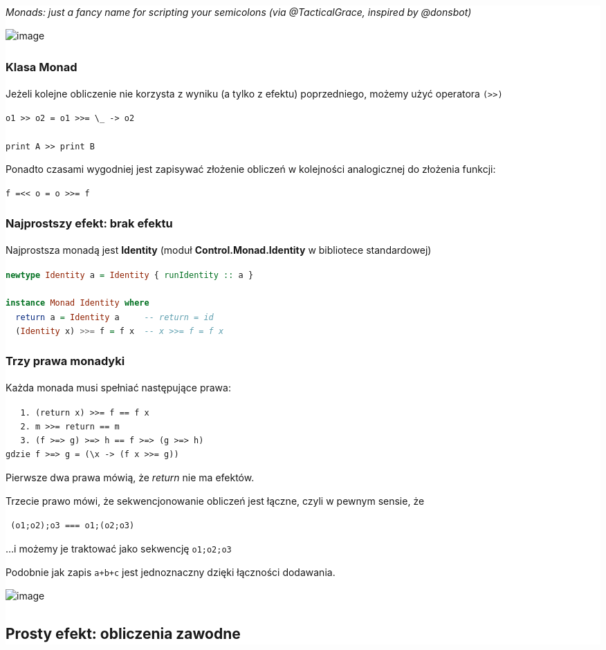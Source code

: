 *Monads: just a fancy name for scripting your semicolons
(via @TacticalGrace, inspired by @donsbot)*

![image](monad.jpg)

### Klasa Monad

Jeżeli kolejne obliczenie nie korzysta z wyniku (a tylko z efektu)
poprzedniego, możemy użyć operatora `(>>)`

    o1 >> o2 = o1 >>= \_ -> o2

    print A >> print B

Ponadto czasami wygodniej jest zapisywać złożenie obliczeń w kolejności
analogicznej do złożenia funkcji:

    f =<< o = o >>= f

### Najprostszy efekt: brak efektu

Najprostsza monadą jest **Identity**
(moduł **Control.Monad.Identity** w bibliotece standardowej)

```haskell
newtype Identity a = Identity { runIdentity :: a }

instance Monad Identity where 
  return a = Identity a     -- return = id
  (Identity x) >>= f = f x  -- x >>= f = f x
```

### Trzy prawa monadyki

Każda monada musi spełniać następujące prawa:

       1. (return x) >>= f == f x
       2. m >>= return == m
       3. (f >=> g) >=> h == f >=> (g >=> h)
    gdzie f >=> g = (\x -> (f x >>= g))

Pierwsze dwa prawa mówią, że *return* nie ma efektów.

Trzecie prawo mówi, że sekwencjonowanie obliczeń jest łączne,
czyli w pewnym sensie, że

     (o1;o2);o3 === o1;(o2;o3)

…i możemy je traktować jako sekwencję `o1;o2;o3`

Podobnie jak zapis `a+b+c` jest jednoznaczny dzięki łączności dodawania.

![image](monadlaws.jpg)


## Prosty efekt: obliczenia zawodne
